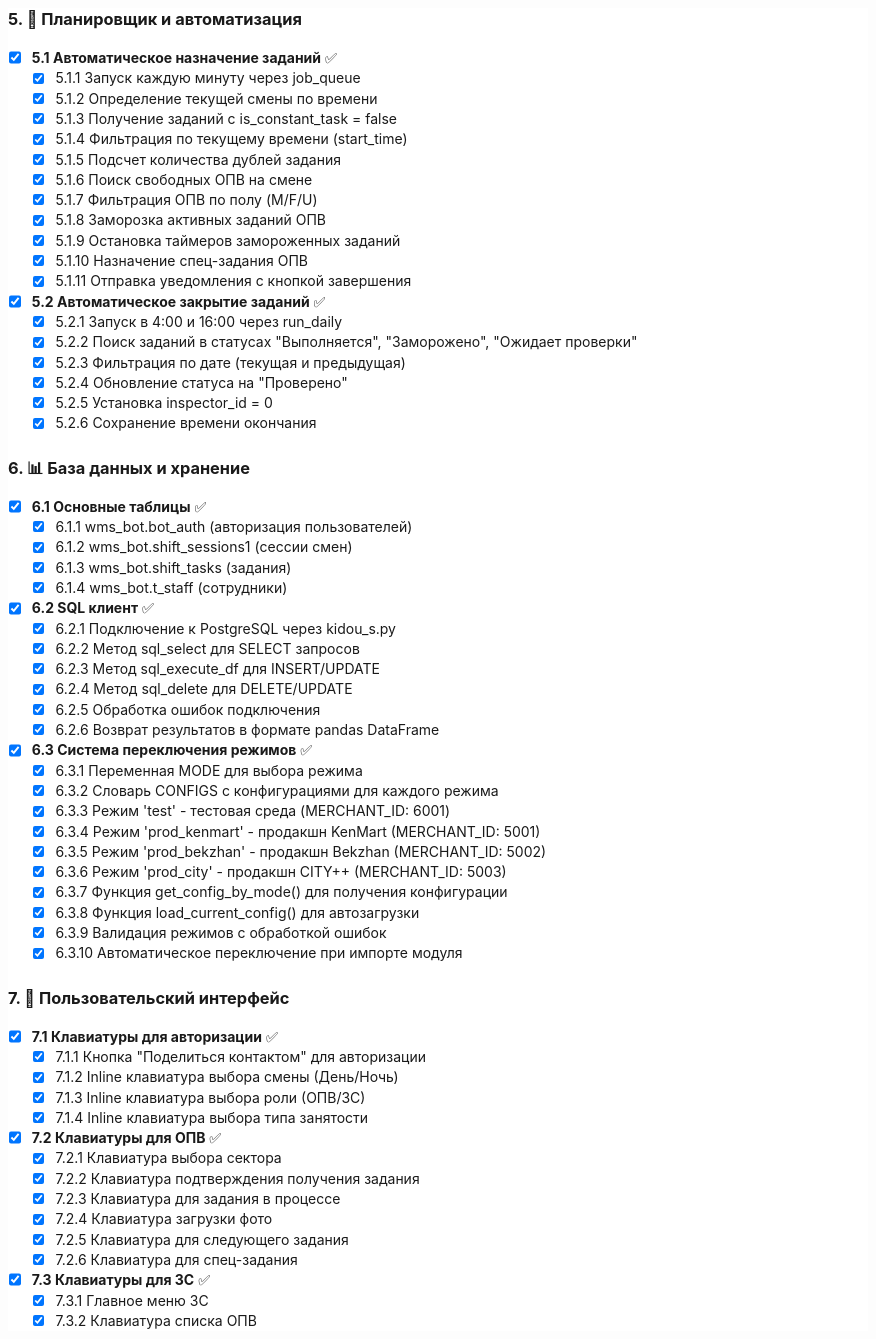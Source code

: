 ### 5. 🤖 Планировщик и автоматизация
- [x] **5.1 Автоматическое назначение заданий** ✅
  - [x] 5.1.1 Запуск каждую минуту через job_queue
  - [x] 5.1.2 Определение текущей смены по времени
  - [x] 5.1.3 Получение заданий с is_constant_task = false
  - [x] 5.1.4 Фильтрация по текущему времени (start_time)
  - [x] 5.1.5 Подсчет количества дублей задания
  - [x] 5.1.6 Поиск свободных ОПВ на смене
  - [x] 5.1.7 Фильтрация ОПВ по полу (M/F/U)
  - [x] 5.1.8 Заморозка активных заданий ОПВ
  - [x] 5.1.9 Остановка таймеров замороженных заданий
  - [x] 5.1.10 Назначение спец-задания ОПВ
  - [x] 5.1.11 Отправка уведомления с кнопкой завершения
- [x] **5.2 Автоматическое закрытие заданий** ✅
  - [x] 5.2.1 Запуск в 4:00 и 16:00 через run_daily
  - [x] 5.2.2 Поиск заданий в статусах "Выполняется", "Заморожено", "Ожидает проверки"
  - [x] 5.2.3 Фильтрация по дате (текущая и предыдущая)
  - [x] 5.2.4 Обновление статуса на "Проверено"
  - [x] 5.2.5 Установка inspector_id = 0
  - [x] 5.2.6 Сохранение времени окончания

### 6. 📊 База данных и хранение
- [x] **6.1 Основные таблицы** ✅
  - [x] 6.1.1 wms_bot.bot_auth (авторизация пользователей)
  - [x] 6.1.2 wms_bot.shift_sessions1 (сессии смен)
  - [x] 6.1.3 wms_bot.shift_tasks (задания)
  - [x] 6.1.4 wms_bot.t_staff (сотрудники)
- [x] **6.2 SQL клиент** ✅
  - [x] 6.2.1 Подключение к PostgreSQL через kidou_s.py
  - [x] 6.2.2 Метод sql_select для SELECT запросов
  - [x] 6.2.3 Метод sql_execute_df для INSERT/UPDATE
  - [x] 6.2.4 Метод sql_delete для DELETE/UPDATE
  - [x] 6.2.5 Обработка ошибок подключения
  - [x] 6.2.6 Возврат результатов в формате pandas DataFrame
- [x] **6.3 Система переключения режимов** ✅
  - [x] 6.3.1 Переменная MODE для выбора режима
  - [x] 6.3.2 Словарь CONFIGS с конфигурациями для каждого режима
  - [x] 6.3.3 Режим 'test' - тестовая среда (MERCHANT_ID: 6001)
  - [x] 6.3.4 Режим 'prod_kenmart' - продакшн KenMart (MERCHANT_ID: 5001)
  - [x] 6.3.5 Режим 'prod_bekzhan' - продакшн Bekzhan (MERCHANT_ID: 5002)
  - [x] 6.3.6 Режим 'prod_city' - продакшн CITY++ (MERCHANT_ID: 5003)
  - [x] 6.3.7 Функция get_config_by_mode() для получения конфигурации
  - [x] 6.3.8 Функция load_current_config() для автозагрузки
  - [x] 6.3.9 Валидация режимов с обработкой ошибок
  - [x] 6.3.10 Автоматическое переключение при импорте модуля

### 7. 🎨 Пользовательский интерфейс
- [x] **7.1 Клавиатуры для авторизации** ✅
  - [x] 7.1.1 Кнопка "Поделиться контактом" для авторизации
  - [x] 7.1.2 Inline клавиатура выбора смены (День/Ночь)
  - [x] 7.1.3 Inline клавиатура выбора роли (ОПВ/ЗС)
  - [x] 7.1.4 Inline клавиатура выбора типа занятости
- [x] **7.2 Клавиатуры для ОПВ** ✅
  - [x] 7.2.1 Клавиатура выбора сектора
  - [x] 7.2.2 Клавиатура подтверждения получения задания
  - [x] 7.2.3 Клавиатура для задания в процессе
  - [x] 7.2.4 Клавиатура загрузки фото
  - [x] 7.2.5 Клавиатура для следующего задания
  - [x] 7.2.6 Клавиатура для спец-задания
- [x] **7.3 Клавиатуры для ЗС** ✅
  - [x] 7.3.1 Главное меню ЗС
  - [x] 7.3.2 Клавиатура списка ОПВ